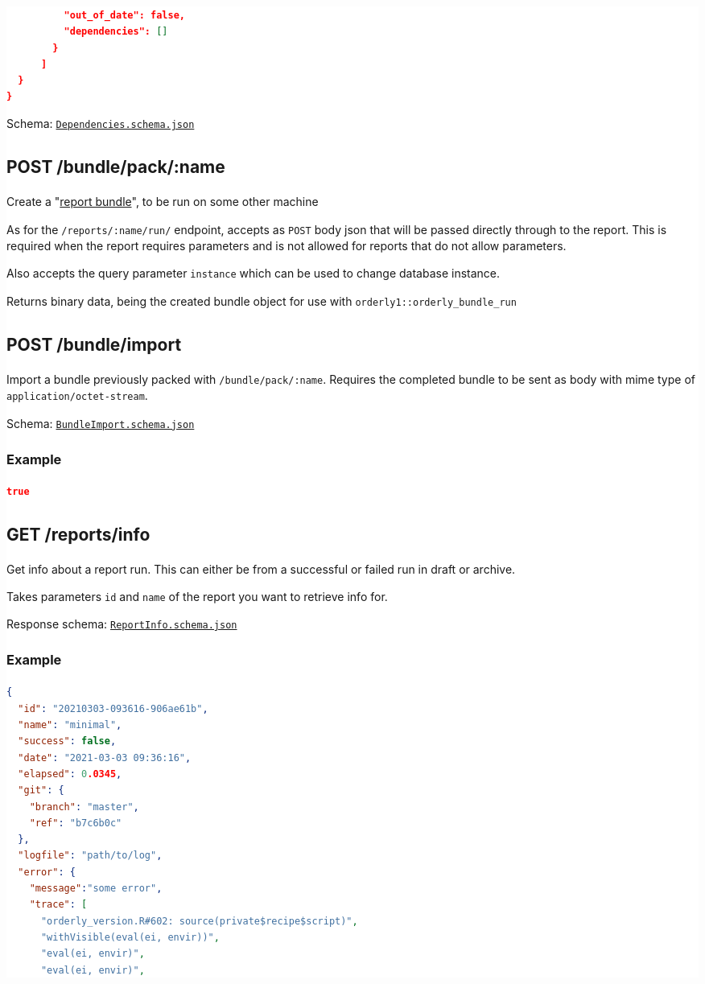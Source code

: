 ```json
          "out_of_date": false,
          "dependencies": []
        }
      ]
  }
}
```

Schema: [`Dependencies.schema.json`](Dependencies.schema.json)

## POST /bundle/pack/:name

Create a "[report bundle](https://www.vaccineimpact.org/orderly/reference/orderly_bundle_pack.html)", to be run on some other machine

As for the `/reports/:name/run/` endpoint, accepts as `POST` body json that will be passed directly through to the report.  This is required when the report requires parameters and is not allowed for reports that do not allow parameters.

Also accepts the query parameter `instance` which can be used to change database instance.

Returns binary data, being the created bundle object for use with `orderly1::orderly_bundle_run`

## POST /bundle/import

Import a bundle previously packed with `/bundle/pack/:name`. Requires the completed bundle to be sent as body with mime type of `application/octet-stream`.

Schema: [`BundleImport.schema.json`](BundleImport.schema.json)

### Example

``` json
true
```

## GET /reports/info

Get info about a report run. This can either be from a successful or failed run in draft or archive.

Takes parameters `id` and `name` of the report you want to retrieve info for.

Response schema: [`ReportInfo.schema.json`](ReportInfo.schema.json)

### Example

```json
{
  "id": "20210303-093616-906ae61b",
  "name": "minimal",
  "success": false,
  "date": "2021-03-03 09:36:16",
  "elapsed": 0.0345,
  "git": {
    "branch": "master",
    "ref": "b7c6b0c"
  },
  "logfile": "path/to/log",
  "error": {
    "message":"some error",
    "trace": [
      "orderly_version.R#602: source(private$recipe$script)",
      "withVisible(eval(ei, envir))",
      "eval(ei, envir)",
      "eval(ei, envir)",
```